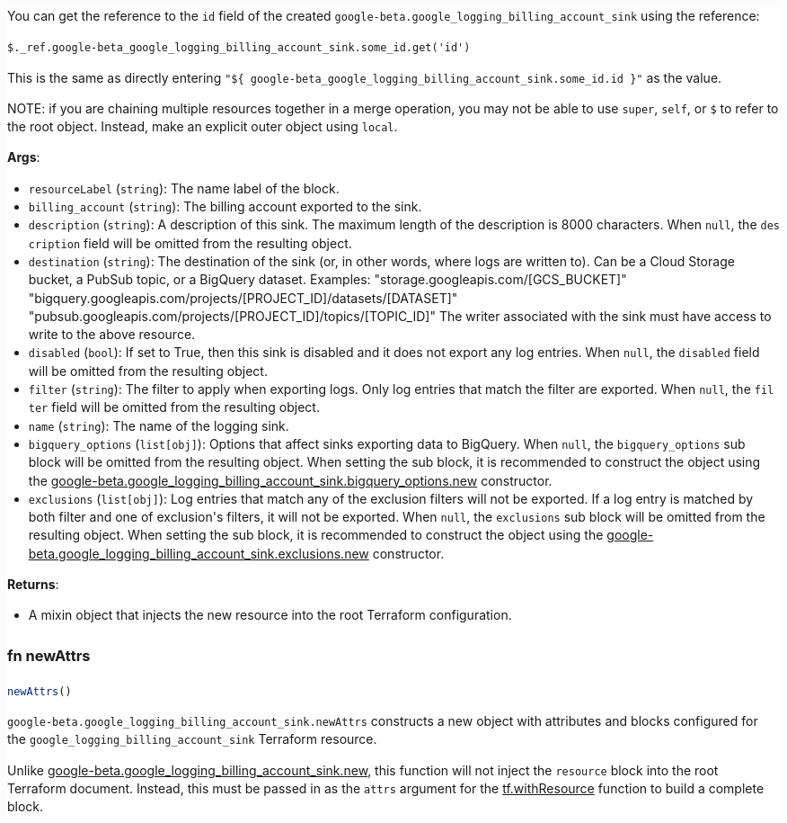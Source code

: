 You can get the reference to the `id` field of the created `google-beta.google_logging_billing_account_sink` using the reference:

    $._ref.google-beta_google_logging_billing_account_sink.some_id.get('id')

This is the same as directly entering `"${ google-beta_google_logging_billing_account_sink.some_id.id }"` as the value.

NOTE: if you are chaining multiple resources together in a merge operation, you may not be able to use `super`, `self`,
or `$` to refer to the root object. Instead, make an explicit outer object using `local`.

**Args**:
  - `resourceLabel` (`string`): The name label of the block.
  - `billing_account` (`string`): The billing account exported to the sink.
  - `description` (`string`): A description of this sink. The maximum length of the description is 8000 characters. When `null`, the `description` field will be omitted from the resulting object.
  - `destination` (`string`): The destination of the sink (or, in other words, where logs are written to). Can be a Cloud Storage bucket, a PubSub topic, or a BigQuery dataset. Examples: &#34;storage.googleapis.com/[GCS_BUCKET]&#34; &#34;bigquery.googleapis.com/projects/[PROJECT_ID]/datasets/[DATASET]&#34; &#34;pubsub.googleapis.com/projects/[PROJECT_ID]/topics/[TOPIC_ID]&#34; The writer associated with the sink must have access to write to the above resource.
  - `disabled` (`bool`): If set to True, then this sink is disabled and it does not export any log entries. When `null`, the `disabled` field will be omitted from the resulting object.
  - `filter` (`string`): The filter to apply when exporting logs. Only log entries that match the filter are exported. When `null`, the `filter` field will be omitted from the resulting object.
  - `name` (`string`): The name of the logging sink.
  - `bigquery_options` (`list[obj]`): Options that affect sinks exporting data to BigQuery. When `null`, the `bigquery_options` sub block will be omitted from the resulting object. When setting the sub block, it is recommended to construct the object using the [google-beta.google_logging_billing_account_sink.bigquery_options.new](#fn-googleloggingbillingaccountsinkbigqueryoptionsnew) constructor.
  - `exclusions` (`list[obj]`): Log entries that match any of the exclusion filters will not be exported. If a log entry is matched by both filter and one of exclusion&#39;s filters, it will not be exported. When `null`, the `exclusions` sub block will be omitted from the resulting object. When setting the sub block, it is recommended to construct the object using the [google-beta.google_logging_billing_account_sink.exclusions.new](#fn-googleloggingbillingaccountsinkexclusionsnew) constructor.

**Returns**:
- A mixin object that injects the new resource into the root Terraform configuration.


### fn newAttrs

```ts
newAttrs()
```


`google-beta.google_logging_billing_account_sink.newAttrs` constructs a new object with attributes and blocks configured for the `google_logging_billing_account_sink`
Terraform resource.

Unlike [google-beta.google_logging_billing_account_sink.new](#fn-googleloggingbillingaccountsinknew), this function will not inject the `resource`
block into the root Terraform document. Instead, this must be passed in as the `attrs` argument for the
[tf.withResource](https://github.com/tf-libsonnet/core/tree/main/docs#fn-withresource) function to build a complete block.
